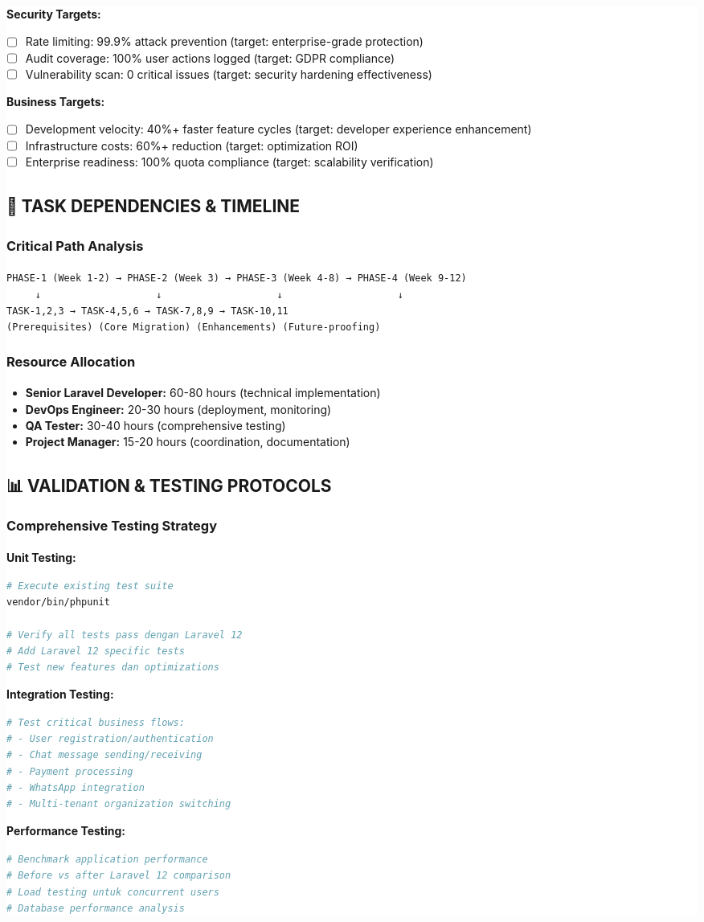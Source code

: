 **Security Targets:**
- [ ] Rate limiting: 99.9% attack prevention (target: enterprise-grade protection)
- [ ] Audit coverage: 100% user actions logged (target: GDPR compliance)
- [ ] Vulnerability scan: 0 critical issues (target: security hardening effectiveness)

**Business Targets:**
- [ ] Development velocity: 40%+ faster feature cycles (target: developer experience enhancement)
- [ ] Infrastructure costs: 60%+ reduction (target: optimization ROI)
- [ ] Enterprise readiness: 100% quota compliance (target: scalability verification)

## 🔄 TASK DEPENDENCIES & TIMELINE

### **Critical Path Analysis**
```
PHASE-1 (Week 1-2) → PHASE-2 (Week 3) → PHASE-3 (Week 4-8) → PHASE-4 (Week 9-12)
     ↓                    ↓                    ↓                    ↓
TASK-1,2,3 → TASK-4,5,6 → TASK-7,8,9 → TASK-10,11
(Prerequisites) (Core Migration) (Enhancements) (Future-proofing)
```

### **Resource Allocation**
- **Senior Laravel Developer:** 60-80 hours (technical implementation)
- **DevOps Engineer:** 20-30 hours (deployment, monitoring)
- **QA Tester:** 30-40 hours (comprehensive testing)
- **Project Manager:** 15-20 hours (coordination, documentation)

## 📊 VALIDATION & TESTING PROTOCOLS

### **Comprehensive Testing Strategy**

**Unit Testing:**
```bash
# Execute existing test suite
vendor/bin/phpunit

# Verify all tests pass dengan Laravel 12
# Add Laravel 12 specific tests
# Test new features dan optimizations
```

**Integration Testing:**
```bash
# Test critical business flows:
# - User registration/authentication
# - Chat message sending/receiving
# - Payment processing
# - WhatsApp integration
# - Multi-tenant organization switching
```

**Performance Testing:**
```bash
# Benchmark application performance
# Before vs after Laravel 12 comparison
# Load testing untuk concurrent users
# Database performance analysis
```
